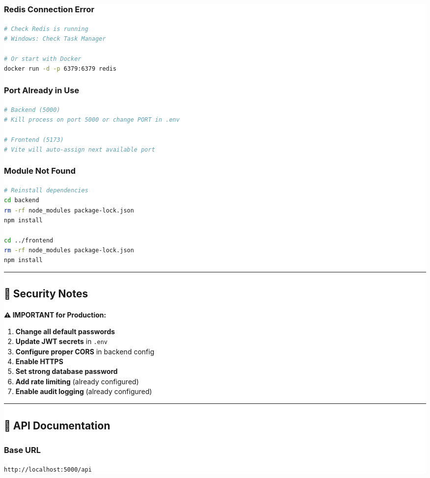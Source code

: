 ### Redis Connection Error
```bash
# Check Redis is running
# Windows: Check Task Manager

# Or start with Docker
docker run -d -p 6379:6379 redis
```

### Port Already in Use
```bash
# Backend (5000)
# Kill process on port 5000 or change PORT in .env

# Frontend (5173)
# Vite will auto-assign next available port
```

### Module Not Found
```bash
# Reinstall dependencies
cd backend
rm -rf node_modules package-lock.json
npm install

cd ../frontend
rm -rf node_modules package-lock.json
npm install
```

---

## 🔐 Security Notes

**⚠️ IMPORTANT for Production:**

1. **Change all default passwords**
2. **Update JWT secrets** in `.env`
3. **Configure proper CORS** in backend config
4. **Enable HTTPS**
5. **Set strong database password**
6. **Add rate limiting** (already configured)
7. **Enable audit logging** (already configured)

---

## 📝 API Documentation

### Base URL
```
http://localhost:5000/api
```
